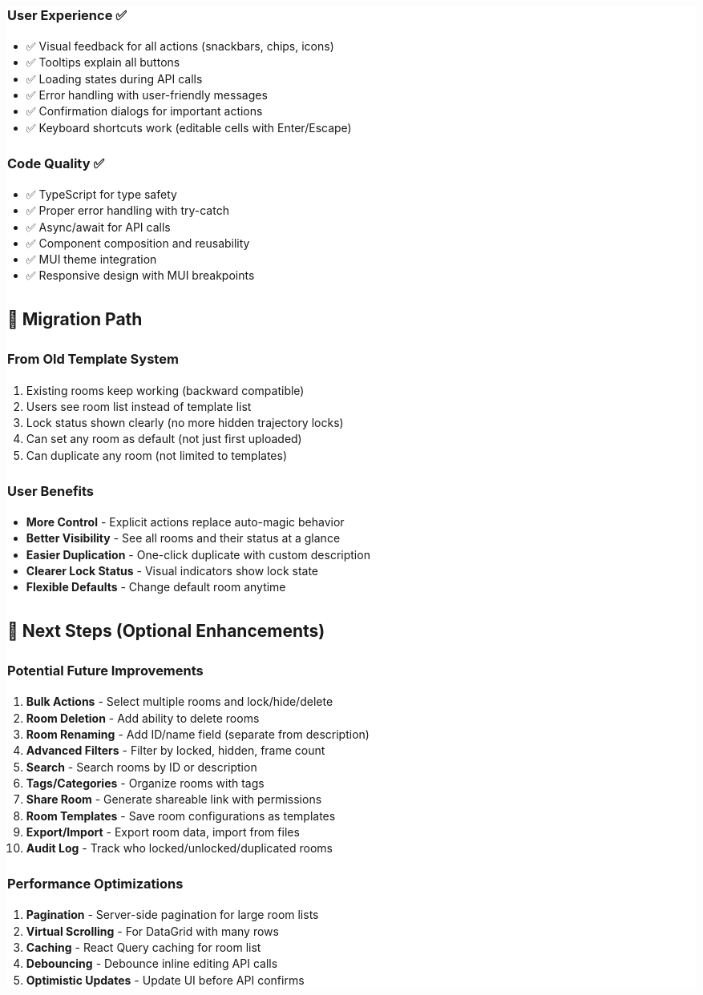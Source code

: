 ### User Experience ✅
- ✅ Visual feedback for all actions (snackbars, chips, icons)
- ✅ Tooltips explain all buttons
- ✅ Loading states during API calls
- ✅ Error handling with user-friendly messages
- ✅ Confirmation dialogs for important actions
- ✅ Keyboard shortcuts work (editable cells with Enter/Escape)

### Code Quality ✅
- ✅ TypeScript for type safety
- ✅ Proper error handling with try-catch
- ✅ Async/await for API calls
- ✅ Component composition and reusability
- ✅ MUI theme integration
- ✅ Responsive design with MUI breakpoints

## 🔄 Migration Path

### From Old Template System
1. Existing rooms keep working (backward compatible)
2. Users see room list instead of template list
3. Lock status shown clearly (no more hidden trajectory locks)
4. Can set any room as default (not just first uploaded)
5. Can duplicate any room (not limited to templates)

### User Benefits
- **More Control** - Explicit actions replace auto-magic behavior
- **Better Visibility** - See all rooms and their status at a glance
- **Easier Duplication** - One-click duplicate with custom description
- **Clearer Lock Status** - Visual indicators show lock state
- **Flexible Defaults** - Change default room anytime

## 📝 Next Steps (Optional Enhancements)

### Potential Future Improvements
1. **Bulk Actions** - Select multiple rooms and lock/hide/delete
2. **Room Deletion** - Add ability to delete rooms
3. **Room Renaming** - Add ID/name field (separate from description)
4. **Advanced Filters** - Filter by locked, hidden, frame count
5. **Search** - Search rooms by ID or description
6. **Tags/Categories** - Organize rooms with tags
7. **Share Room** - Generate shareable link with permissions
8. **Room Templates** - Save room configurations as templates
9. **Export/Import** - Export room data, import from files
10. **Audit Log** - Track who locked/unlocked/duplicated rooms

### Performance Optimizations
1. **Pagination** - Server-side pagination for large room lists
2. **Virtual Scrolling** - For DataGrid with many rows
3. **Caching** - React Query caching for room list
4. **Debouncing** - Debounce inline editing API calls
5. **Optimistic Updates** - Update UI before API confirms
